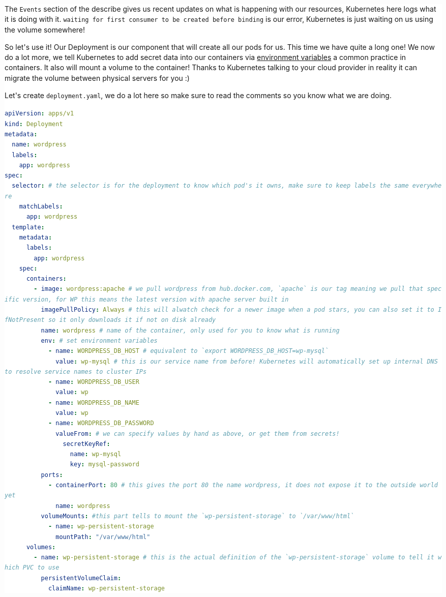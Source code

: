 The `Events` section of the describe gives us recent updates on what is happening with our resources, Kubernetes here logs what it is doing with it.
`waiting for first consumer to be created before binding` is our error, Kubernetes is just waiting on us using the volume somewhere!

So let's use it!
Our Deployment is our component that will create all our pods for us. This time we have quite a long one!
We now do a lot more, we tell Kubernetes to add secret data into our containers via [environment variables](https://en.wikipedia.org/wiki/Environment_variable) a common practice in containers.
It also will mount a volume to the container! Thanks to Kubernetes talking to your cloud provider in reality it can migrate the volume between physical servers for you :)

Let's create `deployment.yaml`, we do a lot here so make sure to read the comments so you know what we are doing.

```yaml
apiVersion: apps/v1
kind: Deployment
metadata:
  name: wordpress
  labels:
    app: wordpress
spec:
  selector: # the selector is for the deployment to know which pod's it owns, make sure to keep labels the same everywhere
    matchLabels:
      app: wordpress
  template:
    metadata:
      labels:
        app: wordpress
    spec:
      containers:
        - image: wordpress:apache # we pull wordpress from hub.docker.com, `apache` is our tag meaning we pull that specific version, for WP this means the latest version with apache server built in
          imagePullPolicy: Always # this will alwatch check for a newer image when a pod stars, you can also set it to IfNotPresent so it only downloads it if not on disk already
          name: wordpress # name of the container, only used for you to know what is running
          env: # set environment variables
            - name: WORDPRESS_DB_HOST # equivalent to `export WORDPRESS_DB_HOST=wp-mysql`
              value: wp-mysql # this is our service name from before! Kubernetes will automatically set up internal DNS to resolve service names to cluster IPs
            - name: WORDPRESS_DB_USER
              value: wp
            - name: WORDPRESS_DB_NAME
              value: wp
            - name: WORDPRESS_DB_PASSWORD
              valueFrom: # we can specify values by hand as above, or get them from secrets!
                secretKeyRef:
                  name: wp-mysql
                  key: mysql-password
          ports:
            - containerPort: 80 # this gives the port 80 the name wordpress, it does not expose it to the outside world yet
              name: wordpress
          volumeMounts: #this part tells to mount the `wp-persistent-storage` to `/var/www/html`
            - name: wp-persistent-storage
              mountPath: "/var/www/html"
      volumes:
        - name: wp-persistent-storage # this is the actual definition of the `wp-persistent-storage` volume to tell it which PVC to use
          persistentVolumeClaim:
            claimName: wp-persistent-storage
```
